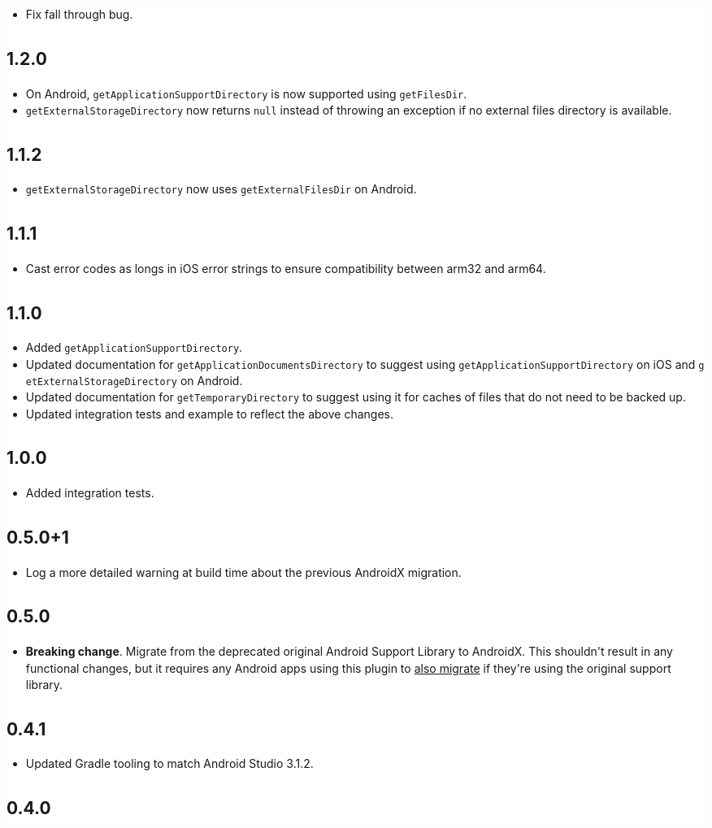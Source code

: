 * Fix fall through bug.

## 1.2.0

* On Android, `getApplicationSupportDirectory` is now supported using `getFilesDir`.
* `getExternalStorageDirectory` now returns `null` instead of throwing an
  exception if no external files directory is available.

## 1.1.2

* `getExternalStorageDirectory` now uses `getExternalFilesDir` on Android.

## 1.1.1

* Cast error codes as longs in iOS error strings to ensure compatibility
  between arm32 and arm64.

## 1.1.0

* Added `getApplicationSupportDirectory`.
* Updated documentation for `getApplicationDocumentsDirectory` to suggest
  using `getApplicationSupportDirectory` on iOS and
  `getExternalStorageDirectory` on Android.
* Updated documentation for `getTemporaryDirectory` to suggest using it
  for caches of files that do not need to be backed up.
* Updated integration tests and example to reflect the above changes.

## 1.0.0

* Added integration tests.

## 0.5.0+1

* Log a more detailed warning at build time about the previous AndroidX
  migration.

## 0.5.0

* **Breaking change**. Migrate from the deprecated original Android Support
  Library to AndroidX. This shouldn't result in any functional changes, but it
  requires any Android apps using this plugin to [also
  migrate](https://developer.android.com/jetpack/androidx/migrate) if they're
  using the original support library.

## 0.4.1

* Updated Gradle tooling to match Android Studio 3.1.2.

## 0.4.0

